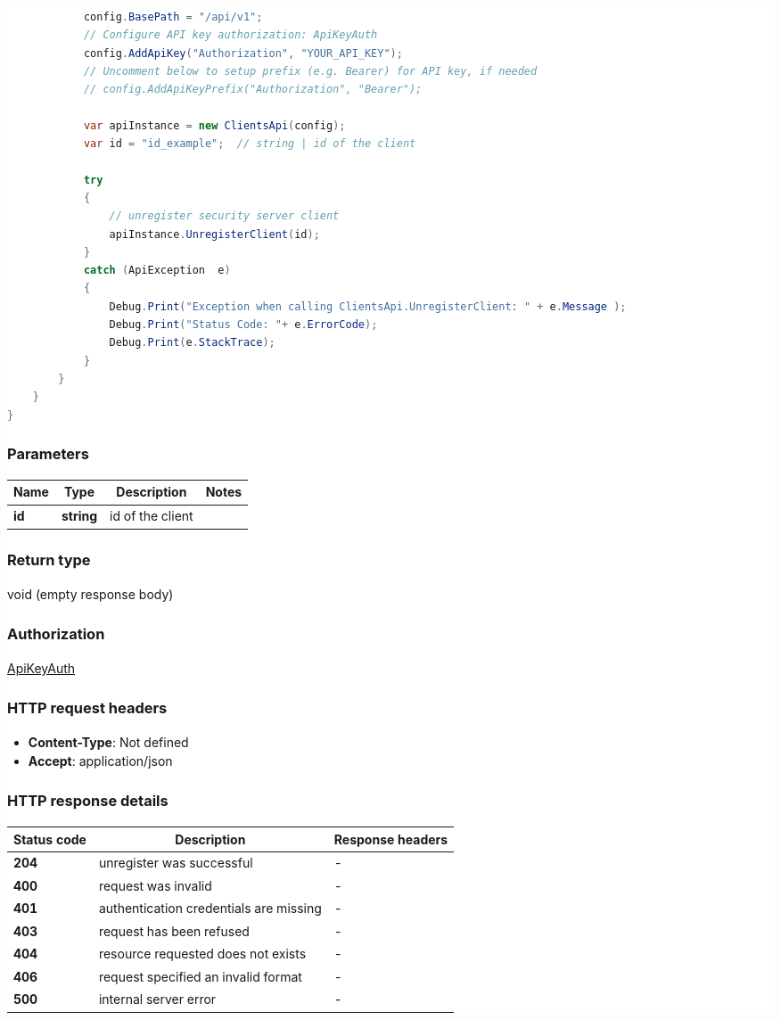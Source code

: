 ```csharp
            config.BasePath = "/api/v1";
            // Configure API key authorization: ApiKeyAuth
            config.AddApiKey("Authorization", "YOUR_API_KEY");
            // Uncomment below to setup prefix (e.g. Bearer) for API key, if needed
            // config.AddApiKeyPrefix("Authorization", "Bearer");

            var apiInstance = new ClientsApi(config);
            var id = "id_example";  // string | id of the client

            try
            {
                // unregister security server client
                apiInstance.UnregisterClient(id);
            }
            catch (ApiException  e)
            {
                Debug.Print("Exception when calling ClientsApi.UnregisterClient: " + e.Message );
                Debug.Print("Status Code: "+ e.ErrorCode);
                Debug.Print(e.StackTrace);
            }
        }
    }
}
```

### Parameters

Name | Type | Description  | Notes
------------- | ------------- | ------------- | -------------
 **id** | **string**| id of the client | 

### Return type

void (empty response body)

### Authorization

[ApiKeyAuth](../README.md#ApiKeyAuth)

### HTTP request headers

 - **Content-Type**: Not defined
 - **Accept**: application/json


### HTTP response details
| Status code | Description | Response headers |
|-------------|-------------|------------------|
| **204** | unregister was successful |  -  |
| **400** | request was invalid |  -  |
| **401** | authentication credentials are missing |  -  |
| **403** | request has been refused |  -  |
| **404** | resource requested does not exists |  -  |
| **406** | request specified an invalid format |  -  |
| **500** | internal server error |  -  |
